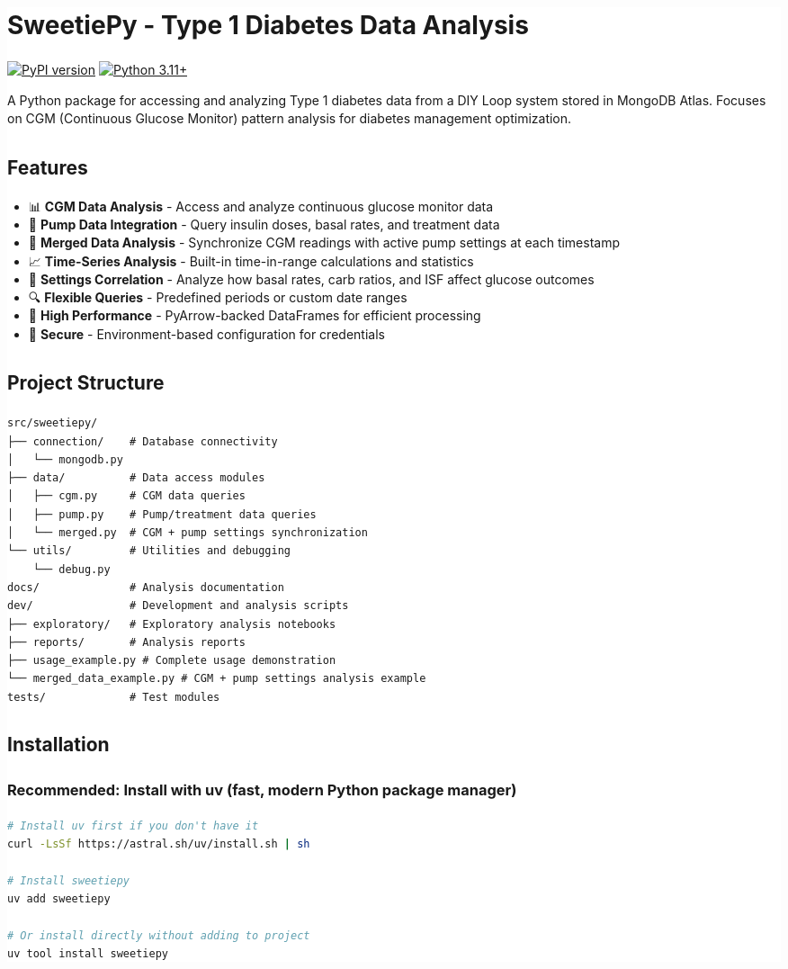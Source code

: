 # SweetiePy - Type 1 Diabetes Data Analysis

[![PyPI version](https://badge.fury.io/py/sweetiepy.svg)](https://badge.fury.io/py/sweetiepy)
[![Python 3.11+](https://img.shields.io/badge/python-3.11+-blue.svg)](https://www.python.org/downloads/)

A Python package for accessing and analyzing Type 1 diabetes data from a DIY Loop system stored in MongoDB Atlas. Focuses on CGM (Continuous Glucose Monitor) pattern analysis for diabetes management optimization.

## Features

- 📊 **CGM Data Analysis** - Access and analyze continuous glucose monitor data
- 💉 **Pump Data Integration** - Query insulin doses, basal rates, and treatment data  
- 🔗 **Merged Data Analysis** - Synchronize CGM readings with active pump settings at each timestamp
- 📈 **Time-Series Analysis** - Built-in time-in-range calculations and statistics
- 🎯 **Settings Correlation** - Analyze how basal rates, carb ratios, and ISF affect glucose outcomes
- 🔍 **Flexible Queries** - Predefined periods or custom date ranges
- 🚀 **High Performance** - PyArrow-backed DataFrames for efficient processing
- 🔐 **Secure** - Environment-based configuration for credentials

## Project Structure

```
src/sweetiepy/
├── connection/    # Database connectivity
│   └── mongodb.py
├── data/          # Data access modules
│   ├── cgm.py     # CGM data queries
│   ├── pump.py    # Pump/treatment data queries
│   └── merged.py  # CGM + pump settings synchronization
└── utils/         # Utilities and debugging
    └── debug.py
docs/              # Analysis documentation
dev/               # Development and analysis scripts
├── exploratory/   # Exploratory analysis notebooks
├── reports/       # Analysis reports  
├── usage_example.py # Complete usage demonstration
└── merged_data_example.py # CGM + pump settings analysis example
tests/             # Test modules
```

## Installation

### Recommended: Install with uv (fast, modern Python package manager)

```bash
# Install uv first if you don't have it
curl -LsSf https://astral.sh/uv/install.sh | sh

# Install sweetiepy
uv add sweetiepy

# Or install directly without adding to project
uv tool install sweetiepy
```
